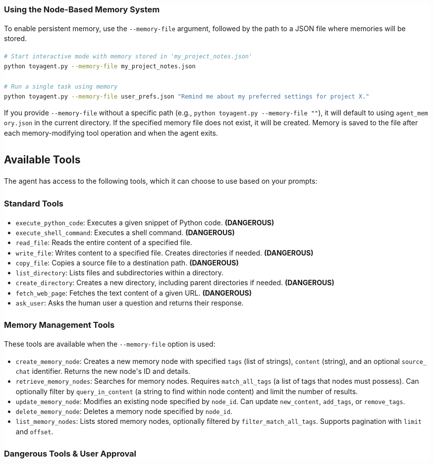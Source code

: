 ### Using the Node-Based Memory System

To enable persistent memory, use the `--memory-file` argument, followed by the path to a JSON file where memories will be stored.
```bash
# Start interactive mode with memory stored in 'my_project_notes.json'
python toyagent.py --memory-file my_project_notes.json

# Run a single task using memory
python toyagent.py --memory-file user_prefs.json "Remind me about my preferred settings for project X."
```
If you provide `--memory-file` without a specific path (e.g., `python toyagent.py --memory-file ""`), it will default to using `agent_memory.json` in the current directory. If the specified memory file does not exist, it will be created. Memory is saved to the file after each memory-modifying tool operation and when the agent exits.

## Available Tools

The agent has access to the following tools, which it can choose to use based on your prompts:

### Standard Tools

*   `execute_python_code`: Executes a given snippet of Python code. **(DANGEROUS)**
*   `execute_shell_command`: Executes a shell command. **(DANGEROUS)**
*   `read_file`: Reads the entire content of a specified file.
*   `write_file`: Writes content to a specified file. Creates directories if needed. **(DANGEROUS)**
*   `copy_file`: Copies a source file to a destination path. **(DANGEROUS)**
*   `list_directory`: Lists files and subdirectories within a directory.
*   `create_directory`: Creates a new directory, including parent directories if needed. **(DANGEROUS)**
*   `fetch_web_page`: Fetches the text content of a given URL. **(DANGEROUS)**
*   `ask_user`: Asks the human user a question and returns their response.

### Memory Management Tools

These tools are available when the `--memory-file` option is used:

*   `create_memory_node`: Creates a new memory node with specified `tags` (list of strings), `content` (string), and an optional `source_chat` identifier. Returns the new node's ID and details.
*   `retrieve_memory_nodes`: Searches for memory nodes. Requires `match_all_tags` (a list of tags that nodes must possess). Can optionally filter by `query_in_content` (a string to find within node content) and limit the number of results.
*   `update_memory_node`: Modifies an existing node specified by `node_id`. Can update `new_content`, `add_tags`, or `remove_tags`.
*   `delete_memory_node`: Deletes a memory node specified by `node_id`.
*   `list_memory_nodes`: Lists stored memory nodes, optionally filtered by `filter_match_all_tags`. Supports pagination with `limit` and `offset`.

### Dangerous Tools & User Approval
